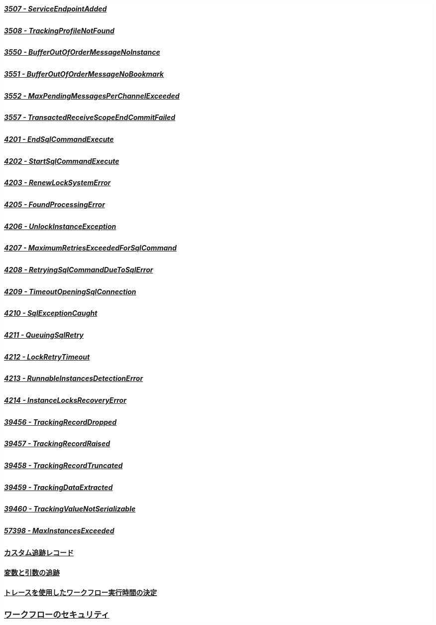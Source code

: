 ##### [3507 - ServiceEndpointAdded](3507-serviceendpointadded.md)
##### [3508 - TrackingProfileNotFound](3508-trackingprofilenotfound.md)
##### [3550 - BufferOutOfOrderMessageNoInstance](3550-bufferoutofordermessagenoinstance.md)
##### [3551 - BufferOutOfOrderMessageNoBookmark](3551-bufferoutofordermessagenobookmark.md)
##### [3552 - MaxPendingMessagesPerChannelExceeded](3552-maxpendingmessagesperchannelexceeded.md)
##### [3557 - TransactedReceiveScopeEndCommitFailed](3557-transactedreceivescopeendcommitfailed.md)
##### [4201 - EndSqlCommandExecute](4201-endsqlcommandexecute.md)
##### [4202 - StartSqlCommandExecute](4202-startsqlcommandexecute.md)
##### [4203 - RenewLockSystemError](4203-renewlocksystemerror.md)
##### [4205 - FoundProcessingError](4205-foundprocessingerror.md)
##### [4206 - UnlockInstanceException](4206-unlockinstanceexception.md)
##### [4207 - MaximumRetriesExceededForSqlCommand](4207-maximumretriesexceededforsqlcommand.md)
##### [4208 - RetryingSqlCommandDueToSqlError](4208-retryingsqlcommandduetosqlerror.md)
##### [4209 - TimeoutOpeningSqlConnection](4209-timeoutopeningsqlconnection.md)
##### [4210 - SqlExceptionCaught](4210-sqlexceptioncaught.md)
##### [4211 - QueuingSqlRetry](4211-queuingsqlretry.md)
##### [4212 - LockRetryTimeout](4212-lockretrytimeout.md)
##### [4213 - RunnableInstancesDetectionError](4213-runnableinstancesdetectionerror.md)
##### [4214 - InstanceLocksRecoveryError](4214-instancelocksrecoveryerror.md)
##### [39456 - TrackingRecordDropped](39456-trackingrecorddropped.md)
##### [39457 - TrackingRecordRaised](39457-trackingrecordraised.md)
##### [39458 - TrackingRecordTruncated](39458-trackingrecordtruncated.md)
##### [39459 - TrackingDataExtracted](39459-trackingdataextracted.md)
##### [39460 - TrackingValueNotSerializable](39460-trackingvaluenotserializable.md)
##### [57398 - MaxInstancesExceeded](57398-maxinstancesexceeded.md)
#### [カスタム追跡レコード](custom-tracking-records.md)
#### [変数と引数の追跡](variable-and-argument-tracking.md)
#### [トレースを使用したワークフロー実行時間の決定](determining-workflow-execution-duration-using-tracing.md)
### [ワークフローのセキュリティ](workflow-security.md)